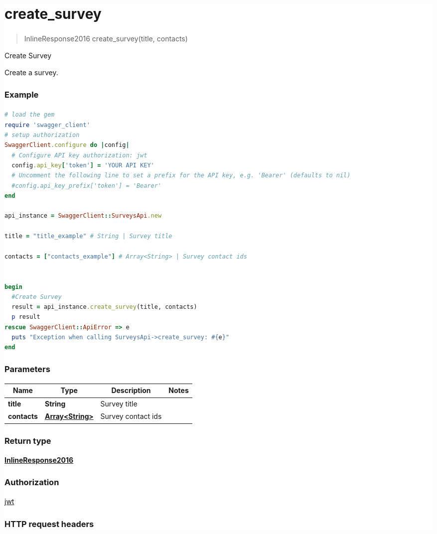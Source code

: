 
# **create_survey**
> InlineResponse2016 create_survey(title, contacts)

Create Survey

Create a survey.

### Example
```ruby
# load the gem
require 'swagger_client'
# setup authorization
SwaggerClient.configure do |config|
  # Configure API key authorization: jwt
  config.api_key['token'] = 'YOUR API KEY'
  # Uncomment the following line to set a prefix for the API key, e.g. 'Bearer' (defaults to nil)
  #config.api_key_prefix['token'] = 'Bearer'
end

api_instance = SwaggerClient::SurveysApi.new

title = "title_example" # String | Survey title

contacts = ["contacts_example"] # Array<String> | Survey contact ids


begin
  #Create Survey
  result = api_instance.create_survey(title, contacts)
  p result
rescue SwaggerClient::ApiError => e
  puts "Exception when calling SurveysApi->create_survey: #{e}"
end
```

### Parameters

Name | Type | Description  | Notes
------------- | ------------- | ------------- | -------------
 **title** | **String**| Survey title | 
 **contacts** | [**Array&lt;String&gt;**](String.md)| Survey contact ids | 

### Return type

[**InlineResponse2016**](InlineResponse2016.md)

### Authorization

[jwt](../README.md#jwt)

### HTTP request headers
